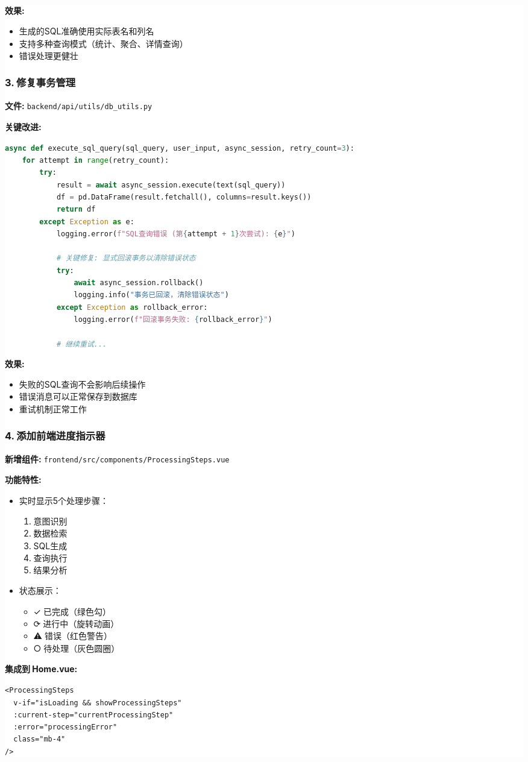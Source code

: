 **效果:**
- 生成的SQL准确使用实际表名和列名
- 支持多种查询模式（统计、聚合、详情查询）
- 错误处理更健壮

### 3. 修复事务管理

**文件:** `backend/api/utils/db_utils.py`

**关键改进:**
```python
async def execute_sql_query(sql_query, user_input, async_session, retry_count=3):
    for attempt in range(retry_count):
        try:
            result = await async_session.execute(text(sql_query))
            df = pd.DataFrame(result.fetchall(), columns=result.keys())
            return df
        except Exception as e:
            logging.error(f"SQL查询错误 (第{attempt + 1}次尝试): {e}")

            # 关键修复: 显式回滚事务以清除错误状态
            try:
                await async_session.rollback()
                logging.info("事务已回滚，清除错误状态")
            except Exception as rollback_error:
                logging.error(f"回滚事务失败: {rollback_error}")

            # 继续重试...
```

**效果:**
- 失败的SQL查询不会影响后续操作
- 错误消息可以正常保存到数据库
- 重试机制正常工作

### 4. 添加前端进度指示器

**新增组件:** `frontend/src/components/ProcessingSteps.vue`

**功能特性:**
- 实时显示5个处理步骤：
  1. 意图识别
  2. 数据检索
  3. SQL生成
  4. 查询执行
  5. 结果分析

- 状态展示：
  - ✓ 已完成（绿色勾）
  - ⟳ 进行中（旋转动画）
  - ⚠ 错误（红色警告）
  - ○ 待处理（灰色圆圈）

**集成到 Home.vue:**
```vue
<ProcessingSteps
  v-if="isLoading && showProcessingSteps"
  :current-step="currentProcessingStep"
  :error="processingError"
  class="mb-4"
/>
```
